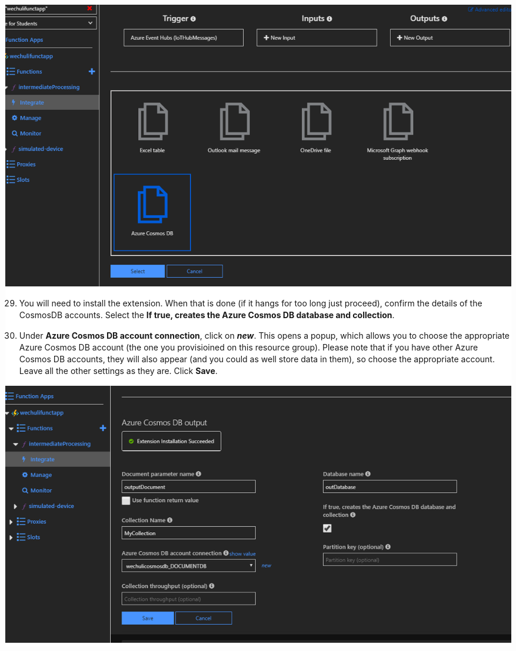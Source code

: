 ![](assets/azcosmos.PNG)

29. You will need to install the extension. When that is done (if it hangs for too long just proceed), confirm the details of the CosmosDB accounts. Select the **If true, creates the Azure Cosmos DB database and collection**.

30. Under **Azure Cosmos DB account connection**, click on **_new_**. This opens a popup, which allows you to choose the appropriate Azure Cosmos DB account (the one you provisioined on this resource group). Please note that if you have other Azure Cosmos DB accounts, they will also appear (and you could as well store data in them), so choose the appropriate account. Leave all the other settings as they are. Click **Save**.

![](assets/dbaccount.PNG)
